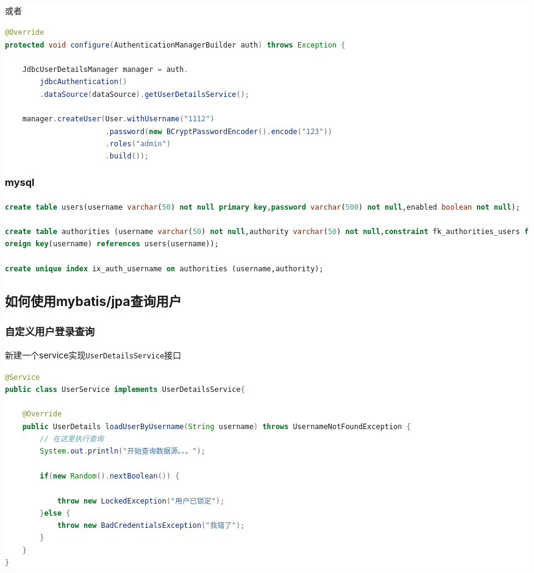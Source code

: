 或者

```java
@Override
protected void configure(AuthenticationManagerBuilder auth) throws Exception {

    JdbcUserDetailsManager manager = auth.
        jdbcAuthentication()
        .dataSource(dataSource).getUserDetailsService();

    manager.createUser(User.withUsername("1112")
                       .password(new BCryptPasswordEncoder().encode("123"))
                       .roles("admin")
                       .build());
```



### mysql

```sql
create table users(username varchar(50) not null primary key,password varchar(500) not null,enabled boolean not null);

create table authorities (username varchar(50) not null,authority varchar(50) not null,constraint fk_authorities_users foreign key(username) references users(username));

create unique index ix_auth_username on authorities (username,authority);
```

## 如何使用mybatis/jpa查询用户

### 自定义用户登录查询

新建一个service实现`UserDetailsService`接口

```java
@Service
public class UserService implements UserDetailsService{

	@Override
	public UserDetails loadUserByUsername(String username) throws UsernameNotFoundException {
		// 在这里执行查询
		System.out.println("开始查询数据源。。。");
		
		if(new Random().nextBoolean()) {
			
			throw new LockedException("用户已锁定");
		}else {
			throw new BadCredentialsException("我错了");
		}
	}
}
```
